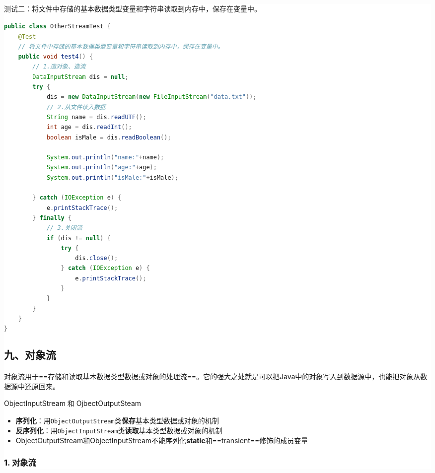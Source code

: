 ```java
```



测试二：将文件中存储的基本数据类型变量和字符串读取到内存中，保存在变量中。

```java
public class OtherStreamTest {
    @Test
    // 将文件中存储的基本数据类型变量和字符串读取到内存中，保存在变量中。
    public void test4() {
        // 1.造对象、造流
        DataInputStream dis = null;
        try {
            dis = new DataInputStream(new FileInputStream("data.txt"));
            // 2.从文件读入数据
            String name = dis.readUTF();
            int age = dis.readInt();
            boolean isMale = dis.readBoolean();
            
            System.out.println("name:"+name);
            System.out.println("age:"+age);
            System.out.println("isMale:"+isMale);
            
        } catch (IOException e) {
            e.printStackTrace();
        } finally {
            // 3.关闭流
            if (dis != null) {
                try {
                    dis.close();
                } catch (IOException e) {
                    e.printStackTrace();
                }
            }
        }
    }
}
```



## 九、对象流

对象流用于==存储和读取基木数据类型数据或对象的处理流==。它的强大之处就是可以把Java中的对象写入到数据源中，也能把对象从数据源中还原回来。

ObjectInputStream 和 OjbectOutputSteam

- **序列化**：用`ObjectOutputStream`类**保存**基本类型数据或对象的机制
- **反序列化**：用`ObjectInputStream`类**读取**基本类型数据或对象的机制
- ObjectOutputStream和ObjectInputStream不能序列化**static**和==transient==修饰的成员变量

### 1. 对象流
